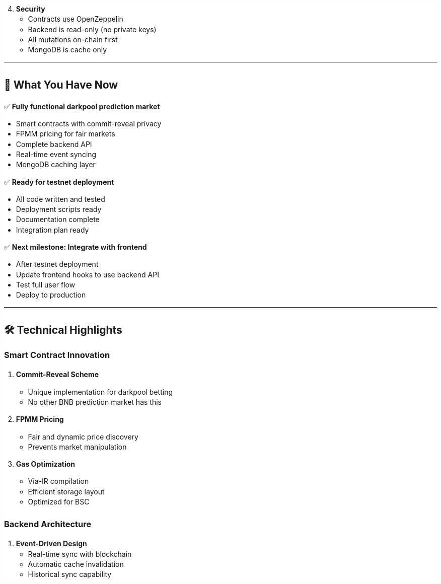 4. **Security**
   - Contracts use OpenZeppelin
   - Backend is read-only (no private keys)
   - All mutations on-chain first
   - MongoDB is cache only

---

## 🎉 What You Have Now

✅ **Fully functional darkpool prediction market**
- Smart contracts with commit-reveal privacy
- FPMM pricing for fair markets
- Complete backend API
- Real-time event syncing
- MongoDB caching layer

✅ **Ready for testnet deployment**
- All code written and tested
- Deployment scripts ready
- Documentation complete
- Integration plan ready

✅ **Next milestone: Integrate with frontend**
- After testnet deployment
- Update frontend hooks to use backend API
- Test full user flow
- Deploy to production

---

## 🛠️ Technical Highlights

### Smart Contract Innovation

1. **Commit-Reveal Scheme**
   - Unique implementation for darkpool betting
   - No other BNB prediction market has this

2. **FPMM Pricing**
   - Fair and dynamic price discovery
   - Prevents market manipulation

3. **Gas Optimization**
   - Via-IR compilation
   - Efficient storage layout
   - Optimized for BSC

### Backend Architecture

1. **Event-Driven Design**
   - Real-time sync with blockchain
   - Automatic cache invalidation
   - Historical sync capability
